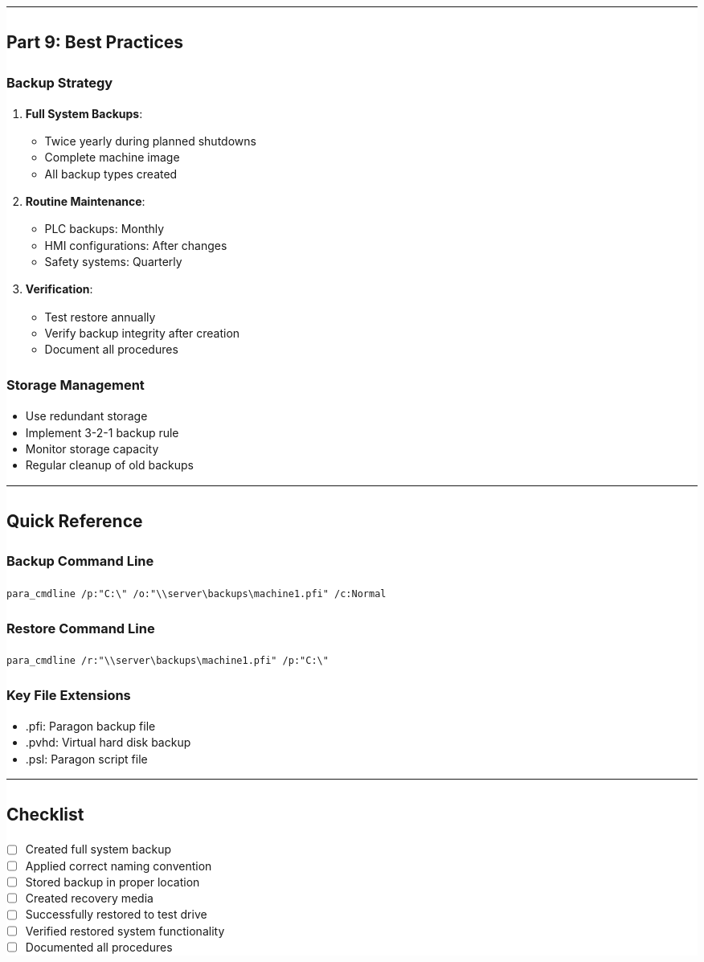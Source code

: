 
---

## Part 9: Best Practices

### Backup Strategy
1. **Full System Backups**:
   - Twice yearly during planned shutdowns
   - Complete machine image
   - All backup types created

2. **Routine Maintenance**:
   - PLC backups: Monthly
   - HMI configurations: After changes
   - Safety systems: Quarterly

3. **Verification**:
   - Test restore annually
   - Verify backup integrity after creation
   - Document all procedures

### Storage Management
- Use redundant storage
- Implement 3-2-1 backup rule
- Monitor storage capacity
- Regular cleanup of old backups

---

## Quick Reference

### Backup Command Line
```
para_cmdline /p:"C:\" /o:"\\server\backups\machine1.pfi" /c:Normal
```

### Restore Command Line
```
para_cmdline /r:"\\server\backups\machine1.pfi" /p:"C:\"
```

### Key File Extensions
- .pfi: Paragon backup file
- .pvhd: Virtual hard disk backup
- .psl: Paragon script file

---

## Checklist
- [ ] Created full system backup
- [ ] Applied correct naming convention
- [ ] Stored backup in proper location
- [ ] Created recovery media
- [ ] Successfully restored to test drive
- [ ] Verified restored system functionality
- [ ] Documented all procedures
